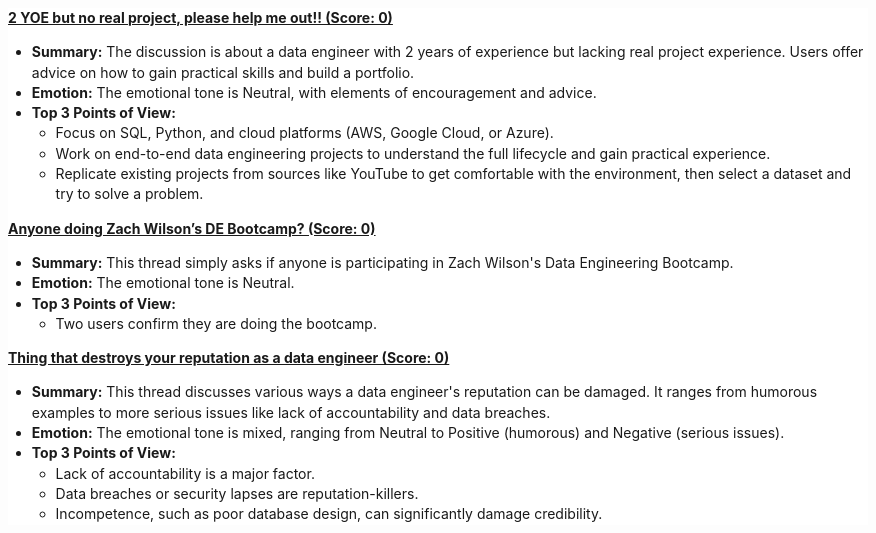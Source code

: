 **[2 YOE but no real project, please help me out!! (Score: 0)](https://www.reddit.com/r/dataengineering/comments/1mt8lnu/2_yoe_but_no_real_project_please_help_me_out/)**
*  **Summary:** The discussion is about a data engineer with 2 years of experience but lacking real project experience. Users offer advice on how to gain practical skills and build a portfolio.
*  **Emotion:** The emotional tone is Neutral, with elements of encouragement and advice.
*  **Top 3 Points of View:**
    *   Focus on SQL, Python, and cloud platforms (AWS, Google Cloud, or Azure).
    *   Work on end-to-end data engineering projects to understand the full lifecycle and gain practical experience.
    *   Replicate existing projects from sources like YouTube to get comfortable with the environment, then select a dataset and try to solve a problem.

**[Anyone doing Zach Wilson’s DE Bootcamp? (Score: 0)](https://www.reddit.com/r/dataengineering/comments/1mtd1ec/anyone_doing_zach_wilsons_de_bootcamp/)**
*   **Summary:** This thread simply asks if anyone is participating in Zach Wilson's Data Engineering Bootcamp.
*   **Emotion:** The emotional tone is Neutral.
*   **Top 3 Points of View:**
    *   Two users confirm they are doing the bootcamp.

**[Thing that destroys your reputation as a data engineer (Score: 0)](https://www.reddit.com/r/dataengineering/comments/1mtu5by/thing_that_destroys_your_reputation_as_a_data/)**
*  **Summary:**  This thread discusses various ways a data engineer's reputation can be damaged. It ranges from humorous examples to more serious issues like lack of accountability and data breaches.
*  **Emotion:** The emotional tone is mixed, ranging from Neutral to Positive (humorous) and Negative (serious issues).
*  **Top 3 Points of View:**
    *   Lack of accountability is a major factor.
    *   Data breaches or security lapses are reputation-killers.
    *   Incompetence, such as poor database design, can significantly damage credibility.
